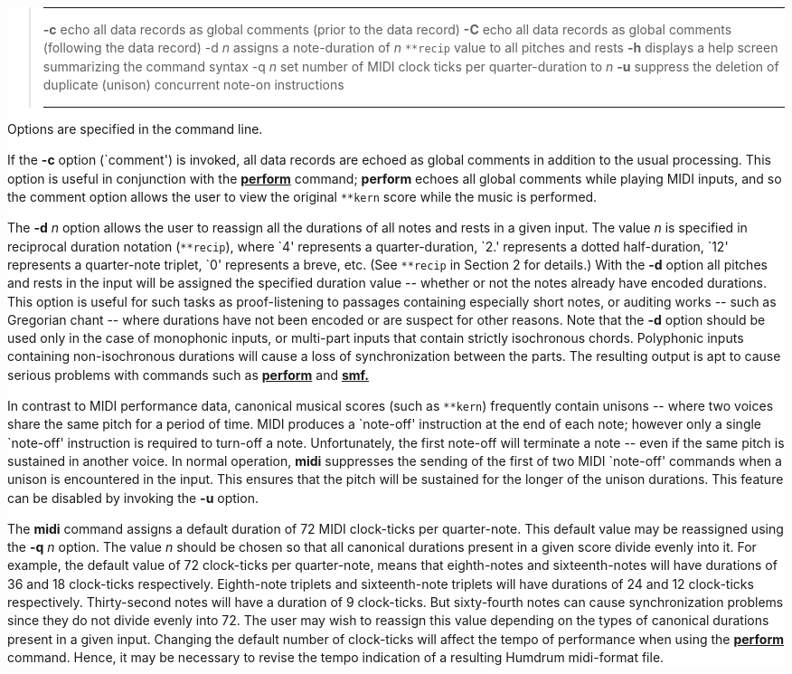 >   -------- -----------------------------------------------------------------------------
>   **-c**   echo all data records as global comments (prior to the data record)
>   **-C**   echo all data records as global comments (following the data record)
>   -d *n*   assigns a note-duration of *n* `**recip` value to all pitches and rests
>   **-h**   displays a help screen summarizing the command syntax
>   -q *n*   set number of MIDI clock ticks per quarter-duration to *n*
>   **-u**   suppress the deletion of duplicate (unison) concurrent note-on instructions
>   -------- -----------------------------------------------------------------------------
>
Options are specified in the command line.

If the **-c** option (\`comment\') is invoked, all data records are
echoed as global comments in addition to the usual processing. This
option is useful in conjunction with the [**perform**](perform.html)
command; **perform** echoes all global comments while playing MIDI
inputs, and so the comment option allows the user to view the original
`**kern` score while the music is performed.

The **-d** *n* option allows the user to reassign all the durations of
all notes and rests in a given input. The value *n* is specified in
reciprocal duration notation (`**recip`), where \`4\' represents a
quarter-duration, \`2.\' represents a dotted half-duration, \`12\'
represents a quarter-note triplet, \`0\' represents a breve, etc. (See
`**recip` in Section 2 for details.) With the **-d** option all pitches
and rests in the input will be assigned the specified duration value \--
whether or not the notes already have encoded durations. This option is
useful for such tasks as proof-listening to passages containing
especially short notes, or auditing works \-- such as Gregorian chant
\-- where durations have not been encoded or are suspect for other
reasons. Note that the **-d** option should be used only in the case of
monophonic inputs, or multi-part inputs that contain strictly
isochronous chords. Polyphonic inputs containing non-isochronous
durations will cause a loss of synchronization between the parts. The
resulting output is apt to cause serious problems with commands such as
[**perform**](perform.html) and [**smf.**](smf.html)

In contrast to MIDI performance data, canonical musical scores (such as
`**kern`) frequently contain unisons \-- where two voices share the same
pitch for a period of time. MIDI produces a \`note-off\' instruction at
the end of each note; however only a single \`note-off\' instruction is
required to turn-off a note. Unfortunately, the first note-off will
terminate a note \-- even if the same pitch is sustained in another
voice. In normal operation, **midi** suppresses the sending of the first
of two MIDI \`note-off\' commands when a unison is encountered in the
input. This ensures that the pitch will be sustained for the longer of
the unison durations. This feature can be disabled by invoking the
**-u** option.

The **midi** command assigns a default duration of 72 MIDI clock-ticks
per quarter-note. This default value may be reassigned using the **-q**
*n* option. The value *n* should be chosen so that all canonical
durations present in a given score divide evenly into it. For example,
the default value of 72 clock-ticks per quarter-note, means that
eighth-notes and sixteenth-notes will have durations of 36 and 18
clock-ticks respectively. Eighth-note triplets and sixteenth-note
triplets will have durations of 24 and 12 clock-ticks respectively.
Thirty-second notes will have a duration of 9 clock-ticks. But
sixty-fourth notes can cause synchronization problems since they do not
divide evenly into 72. The user may wish to reassign this value
depending on the types of canonical durations present in a given input.
Changing the default number of clock-ticks will affect the tempo of
performance when using the [**perform**](perform.html) command. Hence,
it may be necessary to revise the tempo indication of a resulting
Humdrum midi-format file.
